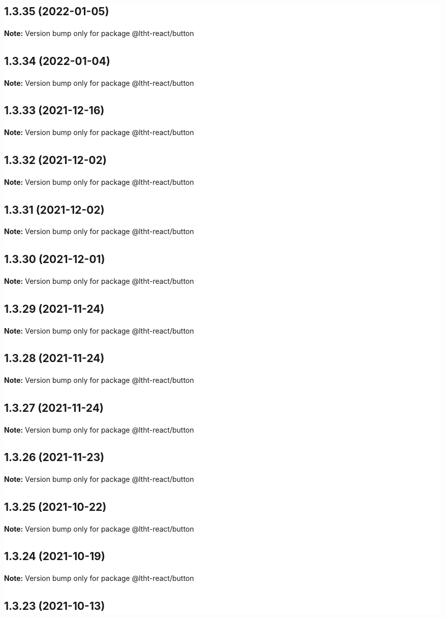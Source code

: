 ## 1.3.35 (2022-01-05)

**Note:** Version bump only for package @ltht-react/button

## 1.3.34 (2022-01-04)

**Note:** Version bump only for package @ltht-react/button

## 1.3.33 (2021-12-16)

**Note:** Version bump only for package @ltht-react/button

## 1.3.32 (2021-12-02)

**Note:** Version bump only for package @ltht-react/button

## 1.3.31 (2021-12-02)

**Note:** Version bump only for package @ltht-react/button

## 1.3.30 (2021-12-01)

**Note:** Version bump only for package @ltht-react/button

## 1.3.29 (2021-11-24)

**Note:** Version bump only for package @ltht-react/button

## 1.3.28 (2021-11-24)

**Note:** Version bump only for package @ltht-react/button

## 1.3.27 (2021-11-24)

**Note:** Version bump only for package @ltht-react/button

## 1.3.26 (2021-11-23)

**Note:** Version bump only for package @ltht-react/button

## 1.3.25 (2021-10-22)

**Note:** Version bump only for package @ltht-react/button

## 1.3.24 (2021-10-19)

**Note:** Version bump only for package @ltht-react/button

## 1.3.23 (2021-10-13)
